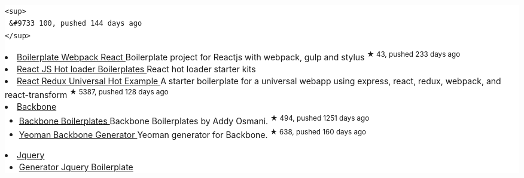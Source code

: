     <sup>
     &#9733 100, pushed 144 days ago
    </sup>
   </li>
   <li>
    <a href="https://github.com/tcoopman/boilerplate-webpack-react">
     Boilerplate Webpack React
    </a>
    Boilerplate project for Reactjs with webpack, gulp and stylus
    <sup>
     &#9733 43, pushed 233 days ago
    </sup>
   </li>
   <li>
    <a href="https://github.com/gaearon/react-hot-loader/tree/master/docs#starter-kits">
     React JS Hot loader Boilerplates
    </a>
    React hot loader starter kits
   </li>
   <li>
    <a href="https://github.com/erikras/react-redux-universal-hot-example">
     React Redux Universal Hot Example
    </a>
    A starter boilerplate for a universal webapp using express, react, redux, webpack, and react-transform
    <sup>
     &#9733 5387, pushed 128 days ago
    </sup>
   </li>
  </ul>
 </li>
 <li>
  <a href="#backbone">
   Backbone
  </a>
  <ul>
   <li>
    <a href="https://github.com/addyosmani/backbone-boilerplates">
     Backbone Boilerplates
    </a>
    Backbone Boilerplates by Addy Osmani.
    <sup>
     &#9733 494, pushed 1251 days ago
    </sup>
   </li>
   <li>
    <a href="https://github.com/yeoman/generator-backbone">
     Yeoman Backbone Generator
    </a>
    Yeoman generator for Backbone.
    <sup>
     &#9733 638, pushed 160 days ago
    </sup>
   </li>
  </ul>
 </li>
 <li>
  <a href="#jquery">
   Jquery
  </a>
  <ul>
   <li>
    <a href="https://github.com/jquery-boilerplate/generator-jquery-boilerplate">
     Generator Jquery Boilerplate